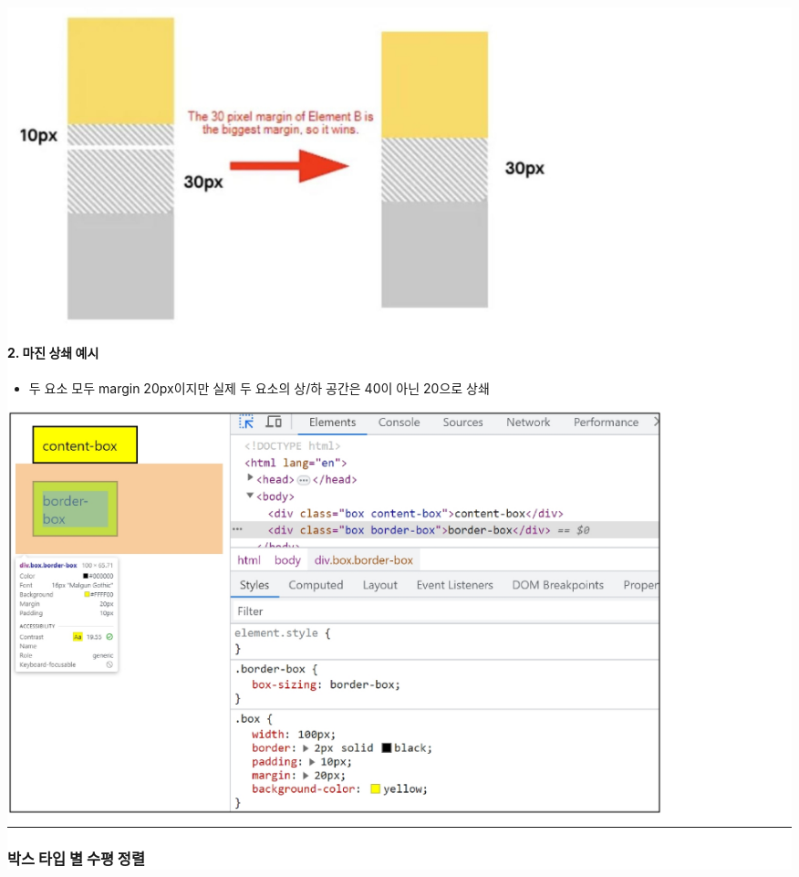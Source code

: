 <img src="image/0225/0225_27.png" alt="image" align="center">

#### 2. 마진 상쇄 예시

- 두 요소 모두 margin 20px이지만 실제 두 요소의 상/하 공간은 40이 아닌 20으로 상쇄

<img src="image/0225/0225_28.png" alt="image" align="center">

---

### 박스 타입 별 수평 정렬
